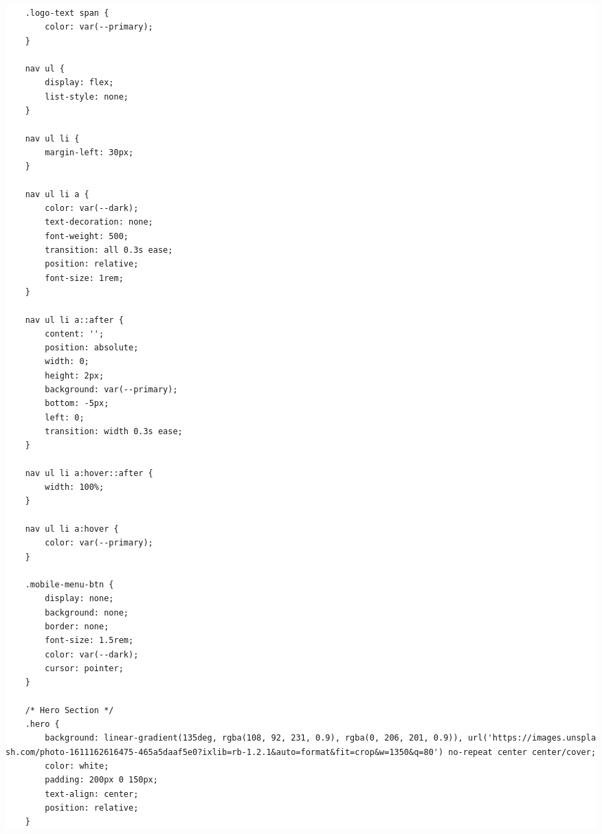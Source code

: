         .logo-text span {
            color: var(--primary);
        }
        
        nav ul {
            display: flex;
            list-style: none;
        }
        
        nav ul li {
            margin-left: 30px;
        }
        
        nav ul li a {
            color: var(--dark);
            text-decoration: none;
            font-weight: 500;
            transition: all 0.3s ease;
            position: relative;
            font-size: 1rem;
        }
        
        nav ul li a::after {
            content: '';
            position: absolute;
            width: 0;
            height: 2px;
            background: var(--primary);
            bottom: -5px;
            left: 0;
            transition: width 0.3s ease;
        }
        
        nav ul li a:hover::after {
            width: 100%;
        }
        
        nav ul li a:hover {
            color: var(--primary);
        }
        
        .mobile-menu-btn {
            display: none;
            background: none;
            border: none;
            font-size: 1.5rem;
            color: var(--dark);
            cursor: pointer;
        }
        
        /* Hero Section */
        .hero {
            background: linear-gradient(135deg, rgba(108, 92, 231, 0.9), rgba(0, 206, 201, 0.9)), url('https://images.unsplash.com/photo-1611162616475-465a5daaf5e0?ixlib=rb-1.2.1&auto=format&fit=crop&w=1350&q=80') no-repeat center center/cover;
            color: white;
            padding: 200px 0 150px;
            text-align: center;
            position: relative;
        }
        